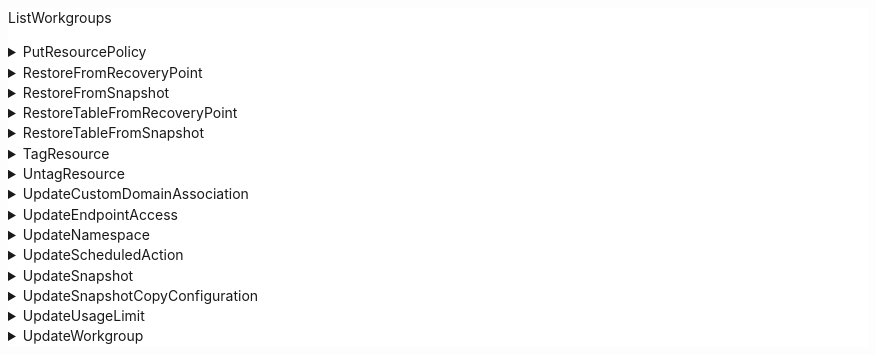 ListWorkgroups
</summary></details>
<details><summary>
PutResourcePolicy
</summary></details>
<details><summary>
RestoreFromRecoveryPoint
</summary></details>
<details><summary>
RestoreFromSnapshot
</summary></details>
<details><summary>
RestoreTableFromRecoveryPoint
</summary></details>
<details><summary>
RestoreTableFromSnapshot
</summary></details>
<details><summary>
TagResource
</summary></details>
<details><summary>
UntagResource
</summary></details>
<details><summary>
UpdateCustomDomainAssociation
</summary></details>
<details><summary>
UpdateEndpointAccess
</summary></details>
<details><summary>
UpdateNamespace
</summary></details>
<details><summary>
UpdateScheduledAction
</summary></details>
<details><summary>
UpdateSnapshot
</summary></details>
<details><summary>
UpdateSnapshotCopyConfiguration
</summary></details>
<details><summary>
UpdateUsageLimit
</summary></details>
<details><summary>
UpdateWorkgroup
</summary></details>
